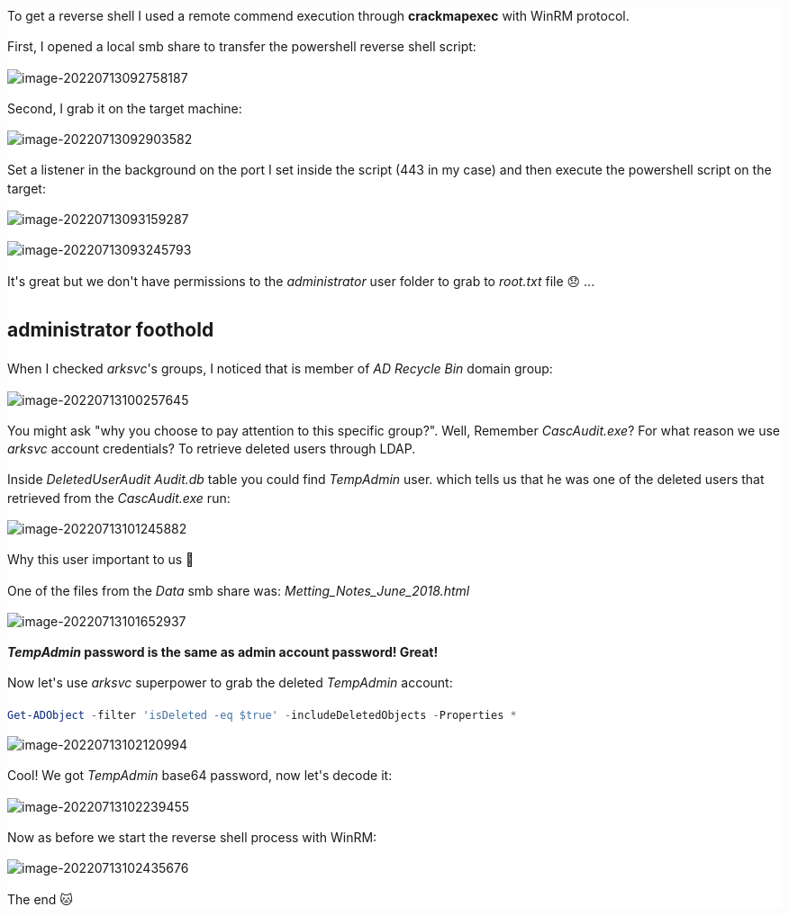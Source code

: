 To get a reverse shell I used a remote commend execution through **crackmapexec** with WinRM protocol.

First, I opened a local smb share to transfer the powershell reverse shell script:

![image-20220713092758187](/home/nave/navnav221.github.io/assets/img/cascade/cascade_local_smb_share.png)

Second, I grab it on the target machine:

![image-20220713092903582](/home/nave/navnav221.github.io/assets/img/cascade/cascade_grab_reverse_shell_from_smb_share.png)

Set a listener in the background on the port I set inside the script (443 in my case) and then execute the powershell script on the target:

![image-20220713093159287](/home/nave/navnav221.github.io/assets/img/cascade/cascade_revere_shell_execution.png)

![image-20220713093245793](/home/nave/navnav221.github.io/assets/img/cascade/cascade_reverse_shell_success.png)

It's great but we don't have permissions to the *administrator* user folder to grab to *root.txt* file :disappointed: ...

## administrator foothold

When I checked *arksvc*'s groups, I noticed that is member of *AD Recycle Bin* domain group:

![image-20220713100257645](/home/nave/navnav221.github.io/assets/img/cascade/cascade_arksvc_groups.png)

You might ask "why you choose to pay attention to this specific group?". Well, Remember *CascAudit.exe*? For what reason we use *arksvc* account credentials? To retrieve deleted users through LDAP. 

Inside *DeletedUserAudit* *Audit.db* table you could find *TempAdmin* user. which tells us that he was one of the deleted users that retrieved from the *CascAudit.exe* run:

![image-20220713101245882](/home/nave/navnav221.github.io/assets/img/cascade/cascade_audit_db_deleted_users.png)

Why this user important to us :thinking:

One of the files from the *Data* smb share was: *Metting_Notes_June_2018.html*

![image-20220713101652937](/home/nave/navnav221.github.io/assets/img/cascade/cascade_data_smb_share_meeting_note_file.png)

***TempAdmin* password is the same as admin account password! Great!**

Now let's use *arksvc* superpower to grab the deleted *TempAdmin* account:

```powershell
Get-ADObject -filter 'isDeleted -eq $true' -includeDeletedObjects -Properties *
```

![image-20220713102120994](/home/nave/navnav221.github.io/assets/img/cascade/cascade_temp_admin_recycled_creds.png)

Cool! We got *TempAdmin* base64 password, now let's decode it:

![image-20220713102239455](/home/nave/navnav221.github.io/assets/img/cascade/cascade_decode_base64_temp_admin_pwd.png)

Now as before we start the reverse shell process with WinRM:

![image-20220713102435676](/home/nave/navnav221.github.io/assets/img/cascade/cascade_administrator_Reverse_shell.png)

The end :cat:
